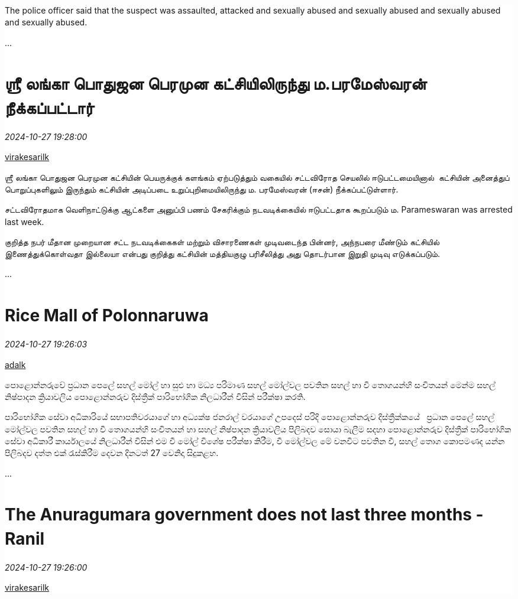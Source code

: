 The police officer said that the suspect was assaulted, attacked and sexually abused and sexually abused and sexually abused and sexually abused.

...



# ஶ்ரீ லங்கா பொதுஜன பெரமுன கட்சியிலிருந்து ம.பரமேஸ்வரன் நீக்கப்பட்டார்

*2024-10-27 19:28:00*

[virakesarilk](https://www.virakesari.lk/article/197278)

ஶ்ரீ லங்கா பொதுஜன பெரமுன கட்சியின் பெயருக்குக் களங்கம் ஏற்படுத்தும் வகையில் சட்டவிரோத செயலில் ஈடுபட்டமையினால்  கட்சியின் அனைத்துப் பொறுப்புகளிலும் இருந்தும் கட்சியின் அடிப்படை உறுப்புறிமையிலிருந்து ம. பரமேஸ்வரன் (ஈசன்) நீக்கப்பட்டுள்ளார்.

சட்டவிரோதமாக வெளிநாட்டுக்கு ஆட்களை அனுப்பி பணம் சேகரிக்கும் நடவடிக்கையில் ஈடுபட்டதாக கூறப்படும் ம. Parameswaran was arrested last week.

குறித்த நபர் மீதான முறையான சட்ட நடவடிக்கைகள் மற்றும் விசாரணைகள் முடிவடைந்த பின்னர், அந்நபரை மீண்டும் கட்சியில் இணைத்துக்கொள்வதா இல்லையா என்பது குறித்து கட்சியின் மத்தியகுழு பரிசீலித்து அது தொடர்பான இறுதி முடிவு எடுக்கப்படும்.

...



# Rice Mall of Polonnaruwa

*2024-10-27 19:26:03*

[adalk](https://www.ada.lk/breaking_news/පොලොන්නරුවේ-සහල්-මෝල්-පාරිභෝගික-නිලධාරීන්ගේ-පරීක්ෂාවට/11-412704)

පොළොන්නරුවේ ප්‍රධාන පෙලේ සහල් මෝල් හා සුළු හා මධ්‍ය පරිමාණ සහල් මෝල්වල පවතින සහල් හා වී තොගයන්හි සංචිතයන් මෙන්ම සහල් නිෂ්පාදන ක්‍රියාවලිය පොළොන්නරුව දිස්ත්‍රීක් පාරිභෝගික නිලධාරීන් විසින් පරීක්ෂා කරති.

පාරිභෝගික සේවා අධිකාරියේ සභාපතිවරයාගේ හා අධ්‍යක්ෂ ජනරාල් වරයාගේ උපදෙස් පරිදි පොළොන්නරුව දිස්ත්‍රීක්කයේ   ප්‍රධාන පෙලේ සහල් මෝල්වල පවතින සහල් හා වී තොගයන්හි සංචිතයන් හා සහල් නිෂ්පාදන ක්‍රියාවලිය පිලිබදව සොයා බැලීම සදහා පොළොන්නරුව දිස්ත්‍රීක් පාරිභෝගික සේවා අධිකාරී කාර්යාලයේ නිලධාරීන් විසින් එම වී මෝල් විශේෂ පරීක්ෂා කිරීම, වී මෝල්වල මේ වනවිට පවතින වී, සහල් තොග කොපමණද යන්න පිලිබදව දත්ත එක් රැස්කිරීම දෙවන දිනටත් 27 වෙනිදා සිදුකළහ.

...



# The Anuragumara government does not last three months - Ranil

*2024-10-27 19:26:00*

[virakesarilk](https://www.virakesari.lk/article/197266)
